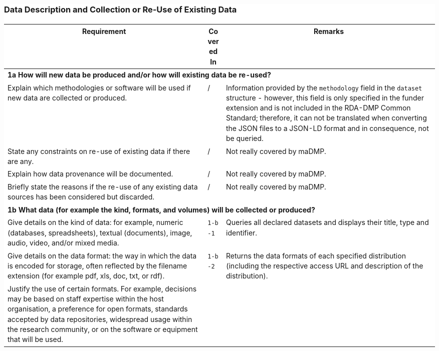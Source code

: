 ### Data Description and Collection or Re-Use of Existing Data

<table class="rtable">
<thead>
    <tr>
        <th>Requirement</th>
        <th>Covered In</th>
        <th>Remarks</th>
    </tr>
</thead>
<tbody>
    <tr>
        <td colspan="4"><b>1a How will new data be produced and/or how will existing data be re-used?</b></td>
    </tr>
    <tr>
        <td>Explain which methodologies or software will be used if new data are collected or produced.</td>
        <td>/</td>
        <td>Information provided by the <code>methodology</code> field in the <code>dataset</code> structure - however, this field is only specified in the funder extension and is not included in the RDA-DMP Common Standard; therefore, it can not be translated when converting the JSON files to a JSON-LD format and in consequence, not be queried.</td>
    </tr>
    <tr>
        <td>State any constraints on re-use of existing data if there are any.</td>
        <td>/</td>
        <td>Not really covered by maDMP.</td>
    </tr>
    <tr>
        <td>Explain how data provenance will be documented.</td>
        <td>/</td>
        <td>Not really covered by maDMP.</td>
    </tr>
    <tr>
        <td>Briefly state the reasons if the re-use of any existing data sources has been considered but discarded.</td>
        <td>/</td>
        <td>Not really covered by maDMP.</td>
    </tr>
    <tr>
        <td colspan="4"><b>1b What data (for example the kind, formats, and volumes) will be collected or produced?</b></td>
    </tr>
    <tr>
        <td>Give details on the kind of data: for example, numeric (databases, spreadsheets), textual (documents), image, audio, video, and/or mixed media.</td>
        <td><code>1-b-1</code></td>
        <td>Queries all declared datasets and displays their title, type and identifier.</td>
    </tr>
    <tr>
        <td>Give details on the data format: the way in which the data is encoded for storage, often reflected by the filename extension (for example pdf, xls, doc, txt, or rdf).</td>
        <td><code>1-b-2</code></td>
        <td>Returns the data formats of each specified distribution (including the respective access URL and description of the distribution).</td>
    </tr>
    <tr>
        <td>Justify the use of certain formats. For example, decisions may be based on staff expertise within the host organisation, a preference for open formats, standards accepted by data repositories, widespread usage within the research community, or on the software or equipment that will be used.</td>